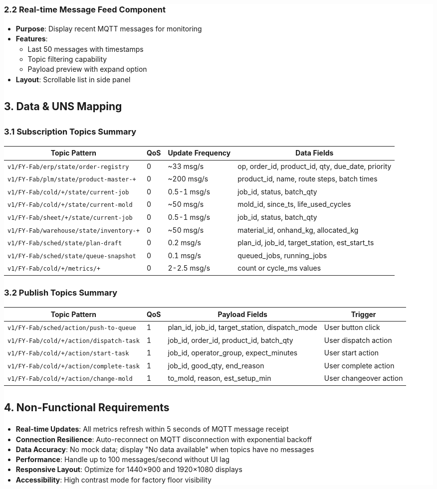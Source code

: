 ### 2.2 Real-time Message Feed Component
- **Purpose**: Display recent MQTT messages for monitoring
- **Features**:
  - Last 50 messages with timestamps
  - Topic filtering capability
  - Payload preview with expand option
- **Layout**: Scrollable list in side panel

## 3. Data & UNS Mapping

### 3.1 Subscription Topics Summary

| Topic Pattern | QoS | Update Frequency | Data Fields |
|--------------|-----|------------------|-------------|
| `v1/FY-Fab/erp/state/order-registry` | 0 | ~33 msg/s | op, order_id, product_id, qty, due_date, priority |
| `v1/FY-Fab/plm/state/product-master-+` | 0 | ~200 msg/s | product_id, name, route steps, batch times |
| `v1/FY-Fab/cold/+/state/current-job` | 0 | 0.5-1 msg/s | job_id, status, batch_qty |
| `v1/FY-Fab/cold/+/state/current-mold` | 0 | ~50 msg/s | mold_id, since_ts, life_used_cycles |
| `v1/FY-Fab/sheet/+/state/current-job` | 0 | 0.5-1 msg/s | job_id, status, batch_qty |
| `v1/FY-Fab/warehouse/state/inventory-+` | 0 | ~50 msg/s | material_id, onhand_kg, allocated_kg |
| `v1/FY-Fab/sched/state/plan-draft` | 0 | 0.2 msg/s | plan_id, job_id, target_station, est_start_ts |
| `v1/FY-Fab/sched/state/queue-snapshot` | 0 | 0.1 msg/s | queued_jobs, running_jobs |
| `v1/FY-Fab/cold/+/metrics/+` | 0 | 2-2.5 msg/s | count or cycle_ms values |

### 3.2 Publish Topics Summary

| Topic Pattern | QoS | Payload Fields | Trigger |
|--------------|-----|----------------|---------|
| `v1/FY-Fab/sched/action/push-to-queue` | 1 | plan_id, job_id, target_station, dispatch_mode | User button click |
| `v1/FY-Fab/cold/+/action/dispatch-task` | 1 | job_id, order_id, product_id, batch_qty | User dispatch action |
| `v1/FY-Fab/cold/+/action/start-task` | 1 | job_id, operator_group, expect_minutes | User start action |
| `v1/FY-Fab/cold/+/action/complete-task` | 1 | job_id, good_qty, end_reason | User complete action |
| `v1/FY-Fab/cold/+/action/change-mold` | 1 | to_mold, reason, est_setup_min | User changeover action |

## 4. Non-Functional Requirements

- **Real-time Updates**: All metrics refresh within 5 seconds of MQTT message receipt
- **Connection Resilience**: Auto-reconnect on MQTT disconnection with exponential backoff
- **Data Accuracy**: No mock data; display "No data available" when topics have no messages
- **Performance**: Handle up to 100 messages/second without UI lag
- **Responsive Layout**: Optimize for 1440×900 and 1920×1080 displays
- **Accessibility**: High contrast mode for factory floor visibility
